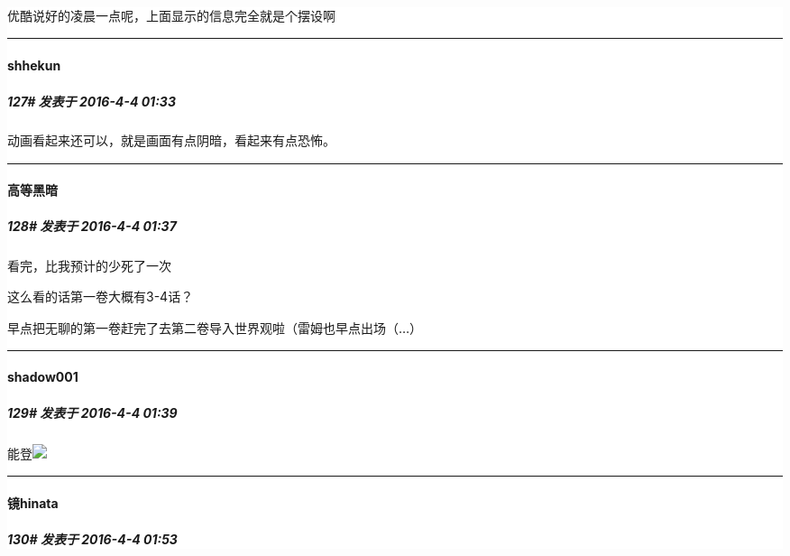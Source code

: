


优酷说好的凌晨一点呢，上面显示的信息完全就是个摆设啊







*****

####  shhekun  
##### 127#       发表于 2016-4-4 01:33




动画看起来还可以，就是画面有点阴暗，看起来有点恐怖。







*****

####  高等黑暗  
##### 128#       发表于 2016-4-4 01:37




看完，比我预计的少死了一次

这么看的话第一卷大概有3-4话？

早点把无聊的第一卷赶完了去第二卷导入世界观啦（雷姆也早点出场（…）







*****

####  shadow001  
##### 129#       发表于 2016-4-4 01:39




能登<img src="https://static.saraba1st.com/image/smiley/face/06.gif" referrerpolicy="no-referrer">







*****

####  镜hinata  
##### 130#       发表于 2016-4-4 01:53


